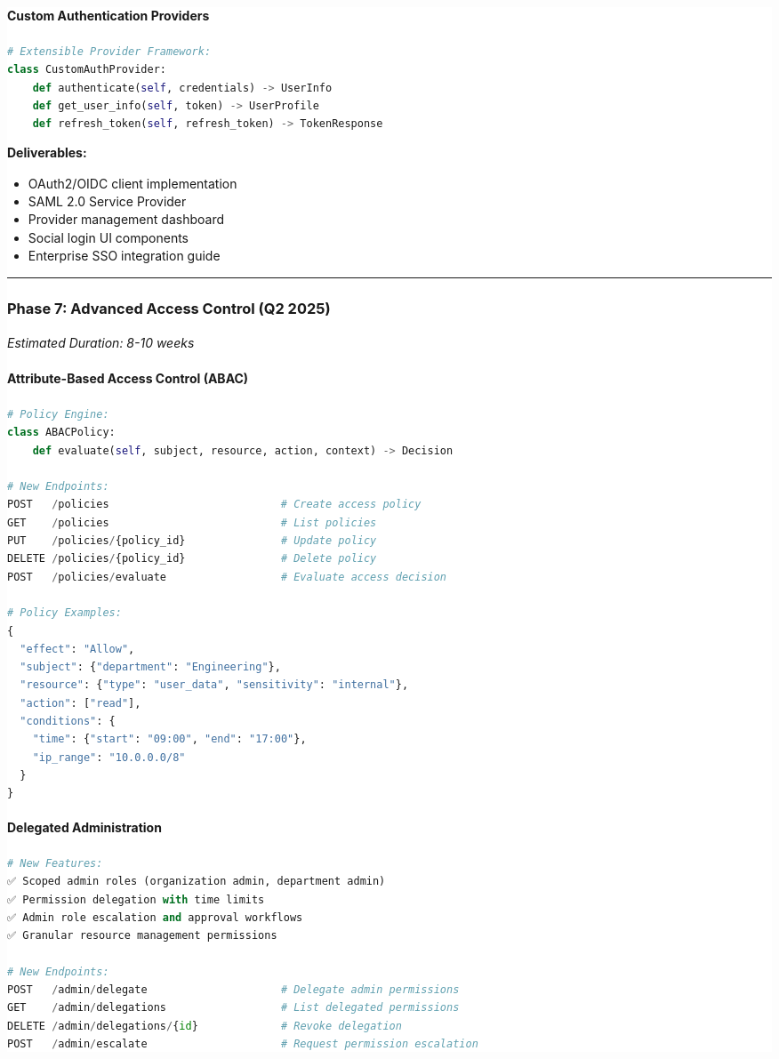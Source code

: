 #### **Custom Authentication Providers**
```python
# Extensible Provider Framework:
class CustomAuthProvider:
    def authenticate(self, credentials) -> UserInfo
    def get_user_info(self, token) -> UserProfile
    def refresh_token(self, refresh_token) -> TokenResponse
```

**Deliverables:**
- OAuth2/OIDC client implementation
- SAML 2.0 Service Provider
- Provider management dashboard
- Social login UI components
- Enterprise SSO integration guide

---

### **Phase 7: Advanced Access Control (Q2 2025)**
*Estimated Duration: 8-10 weeks*

#### **Attribute-Based Access Control (ABAC)**
```python
# Policy Engine:
class ABACPolicy:
    def evaluate(self, subject, resource, action, context) -> Decision
    
# New Endpoints:
POST   /policies                           # Create access policy
GET    /policies                           # List policies
PUT    /policies/{policy_id}               # Update policy
DELETE /policies/{policy_id}               # Delete policy
POST   /policies/evaluate                  # Evaluate access decision

# Policy Examples:
{
  "effect": "Allow",
  "subject": {"department": "Engineering"},
  "resource": {"type": "user_data", "sensitivity": "internal"},
  "action": ["read"],
  "conditions": {
    "time": {"start": "09:00", "end": "17:00"},
    "ip_range": "10.0.0.0/8"
  }
}
```

#### **Delegated Administration**
```python
# New Features:
✅ Scoped admin roles (organization admin, department admin)
✅ Permission delegation with time limits
✅ Admin role escalation and approval workflows
✅ Granular resource management permissions

# New Endpoints:
POST   /admin/delegate                     # Delegate admin permissions
GET    /admin/delegations                  # List delegated permissions
DELETE /admin/delegations/{id}             # Revoke delegation
POST   /admin/escalate                     # Request permission escalation
```
